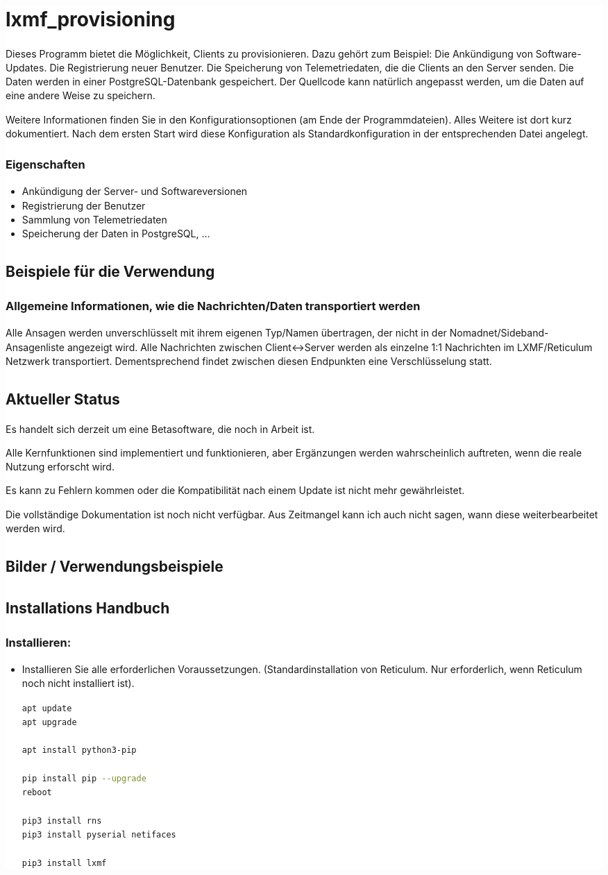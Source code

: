 # lxmf_provisioning
Dieses Programm bietet die Möglichkeit, Clients zu provisionieren. Dazu gehört zum Beispiel: Die Ankündigung von Software-Updates. Die Registrierung neuer Benutzer. Die Speicherung von Telemetriedaten, die die Clients an den Server senden. Die Daten werden in einer PostgreSQL-Datenbank gespeichert. Der Quellcode kann natürlich angepasst werden, um die Daten auf eine andere Weise zu speichern.

Weitere Informationen finden Sie in den Konfigurationsoptionen (am Ende der Programmdateien). Alles Weitere ist dort kurz dokumentiert. Nach dem ersten Start wird diese Konfiguration als Standardkonfiguration in der entsprechenden Datei angelegt.



### Eigenschaften
- Ankündigung der Server- und Softwareversionen
- Registrierung der Benutzer
- Sammlung von Telemetriedaten
- Speicherung der Daten in PostgreSQL, ...


## Beispiele für die Verwendung

### Allgemeine Informationen, wie die Nachrichten/Daten transportiert werden
Alle Ansagen werden unverschlüsselt mit ihrem eigenen Typ/Namen übertragen, der nicht in der Nomadnet/Sideband-Ansagenliste angezeigt wird.
Alle Nachrichten zwischen Client<->Server werden als einzelne 1:1 Nachrichten im LXMF/Reticulum Netzwerk transportiert.
Dementsprechend findet zwischen diesen Endpunkten eine Verschlüsselung statt.


## Aktueller Status
Es handelt sich derzeit um eine Betasoftware, die noch in Arbeit ist.

Alle Kernfunktionen sind implementiert und funktionieren, aber Ergänzungen werden wahrscheinlich auftreten, wenn die reale Nutzung erforscht wird.

Es kann zu Fehlern kommen oder die Kompatibilität nach einem Update ist nicht mehr gewährleistet.

Die vollständige Dokumentation ist noch nicht verfügbar. Aus Zeitmangel kann ich auch nicht sagen, wann diese weiterbearbeitet werden wird.


## Bilder / Verwendungsbeispiele

## Installations Handbuch

### Installieren:
- Installieren Sie alle erforderlichen Voraussetzungen. (Standardinstallation von Reticulum. Nur erforderlich, wenn Reticulum noch nicht installiert ist).
  ```bash
  apt update
  apt upgrade
  
  apt install python3-pip
  
  pip install pip --upgrade
  reboot
  
  pip3 install rns
  pip3 install pyserial netifaces
  
  pip3 install lxmf
  ```